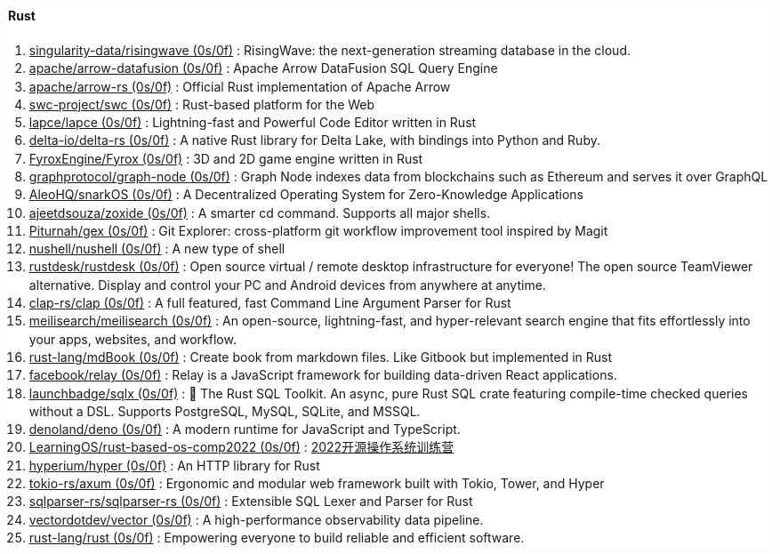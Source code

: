 #### Rust
1. [singularity-data/risingwave (0s/0f)](https://github.com/singularity-data/risingwave) : RisingWave: the next-generation streaming database in the cloud.
2. [apache/arrow-datafusion (0s/0f)](https://github.com/apache/arrow-datafusion) : Apache Arrow DataFusion SQL Query Engine
3. [apache/arrow-rs (0s/0f)](https://github.com/apache/arrow-rs) : Official Rust implementation of Apache Arrow
4. [swc-project/swc (0s/0f)](https://github.com/swc-project/swc) : Rust-based platform for the Web
5. [lapce/lapce (0s/0f)](https://github.com/lapce/lapce) : Lightning-fast and Powerful Code Editor written in Rust
6. [delta-io/delta-rs (0s/0f)](https://github.com/delta-io/delta-rs) : A native Rust library for Delta Lake, with bindings into Python and Ruby.
7. [FyroxEngine/Fyrox (0s/0f)](https://github.com/FyroxEngine/Fyrox) : 3D and 2D game engine written in Rust
8. [graphprotocol/graph-node (0s/0f)](https://github.com/graphprotocol/graph-node) : Graph Node indexes data from blockchains such as Ethereum and serves it over GraphQL
9. [AleoHQ/snarkOS (0s/0f)](https://github.com/AleoHQ/snarkOS) : A Decentralized Operating System for Zero-Knowledge Applications
10. [ajeetdsouza/zoxide (0s/0f)](https://github.com/ajeetdsouza/zoxide) : A smarter cd command. Supports all major shells.
11. [Piturnah/gex (0s/0f)](https://github.com/Piturnah/gex) : Git Explorer: cross-platform git workflow improvement tool inspired by Magit
12. [nushell/nushell (0s/0f)](https://github.com/nushell/nushell) : A new type of shell
13. [rustdesk/rustdesk (0s/0f)](https://github.com/rustdesk/rustdesk) : Open source virtual / remote desktop infrastructure for everyone! The open source TeamViewer alternative. Display and control your PC and Android devices from anywhere at anytime.
14. [clap-rs/clap (0s/0f)](https://github.com/clap-rs/clap) : A full featured, fast Command Line Argument Parser for Rust
15. [meilisearch/meilisearch (0s/0f)](https://github.com/meilisearch/meilisearch) : An open-source, lightning-fast, and hyper-relevant search engine that fits effortlessly into your apps, websites, and workflow.
16. [rust-lang/mdBook (0s/0f)](https://github.com/rust-lang/mdBook) : Create book from markdown files. Like Gitbook but implemented in Rust
17. [facebook/relay (0s/0f)](https://github.com/facebook/relay) : Relay is a JavaScript framework for building data-driven React applications.
18. [launchbadge/sqlx (0s/0f)](https://github.com/launchbadge/sqlx) : 🧰 The Rust SQL Toolkit. An async, pure Rust SQL crate featuring compile-time checked queries without a DSL. Supports PostgreSQL, MySQL, SQLite, and MSSQL.
19. [denoland/deno (0s/0f)](https://github.com/denoland/deno) : A modern runtime for JavaScript and TypeScript.
20. [LearningOS/rust-based-os-comp2022 (0s/0f)](https://github.com/LearningOS/rust-based-os-comp2022) : [2022开源操作系统训练营](https://learningos.github.io/rust-based-os-comp2022/)
21. [hyperium/hyper (0s/0f)](https://github.com/hyperium/hyper) : An HTTP library for Rust
22. [tokio-rs/axum (0s/0f)](https://github.com/tokio-rs/axum) : Ergonomic and modular web framework built with Tokio, Tower, and Hyper
23. [sqlparser-rs/sqlparser-rs (0s/0f)](https://github.com/sqlparser-rs/sqlparser-rs) : Extensible SQL Lexer and Parser for Rust
24. [vectordotdev/vector (0s/0f)](https://github.com/vectordotdev/vector) : A high-performance observability data pipeline.
25. [rust-lang/rust (0s/0f)](https://github.com/rust-lang/rust) : Empowering everyone to build reliable and efficient software.
